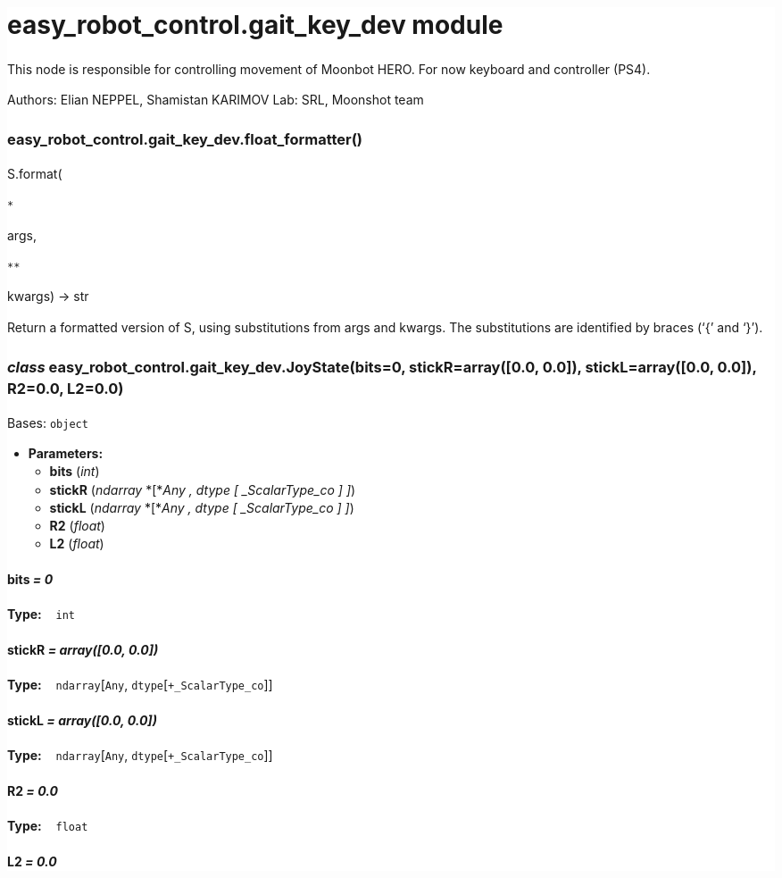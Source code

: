 # easy_robot_control.gait_key_dev module

This node is responsible for controlling movement of Moonbot HERO.
For now keyboard and controller (PS4).

Authors: Elian NEPPEL, Shamistan KARIMOV
Lab: SRL, Moonshot team

### easy_robot_control.gait_key_dev.float_formatter()

S.format(

```
*
```

args, 

```
**
```

kwargs) -> str

Return a formatted version of S, using substitutions from args and kwargs.
The substitutions are identified by braces (‘{’ and ‘}’).

### *class* easy_robot_control.gait_key_dev.JoyState(bits=0, stickR=array([0.0, 0.0]), stickL=array([0.0, 0.0]), R2=0.0, L2=0.0)

Bases: `object`

* **Parameters:**
  * **bits** (*int*)
  * **stickR** (*ndarray* *[**Any* *,* *dtype* *[* *\_ScalarType_co* *]* *]*)
  * **stickL** (*ndarray* *[**Any* *,* *dtype* *[* *\_ScalarType_co* *]* *]*)
  * **R2** (*float*)
  * **L2** (*float*)

#### bits *= 0*

**Type:**    `int`

#### stickR *= array([0.0, 0.0])*

**Type:**    `ndarray`[`Any`, `dtype`[`+_ScalarType_co`]]

#### stickL *= array([0.0, 0.0])*

**Type:**    `ndarray`[`Any`, `dtype`[`+_ScalarType_co`]]

#### R2 *= 0.0*

**Type:**    `float`

#### L2 *= 0.0*
